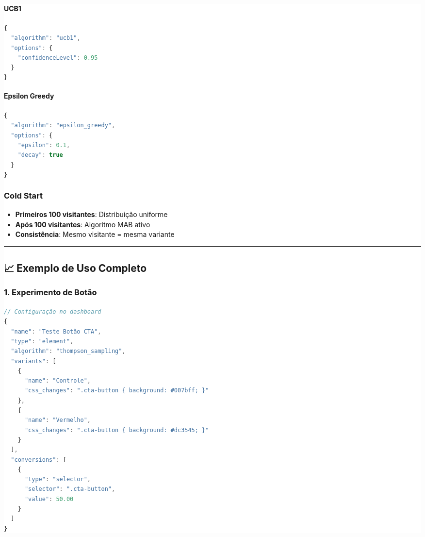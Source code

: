 #### **UCB1**
```javascript
{
  "algorithm": "ucb1",
  "options": {
    "confidenceLevel": 0.95
  }
}
```

#### **Epsilon Greedy**
```javascript
{
  "algorithm": "epsilon_greedy",
  "options": {
    "epsilon": 0.1,
    "decay": true
  }
}
```

### **Cold Start**
- **Primeiros 100 visitantes**: Distribuição uniforme
- **Após 100 visitantes**: Algoritmo MAB ativo
- **Consistência**: Mesmo visitante = mesma variante

---

## 📈 Exemplo de Uso Completo

### **1. Experimento de Botão**
```javascript
// Configuração no dashboard
{
  "name": "Teste Botão CTA",
  "type": "element",
  "algorithm": "thompson_sampling",
  "variants": [
    {
      "name": "Controle",
      "css_changes": ".cta-button { background: #007bff; }"
    },
    {
      "name": "Vermelho",
      "css_changes": ".cta-button { background: #dc3545; }"
    }
  ],
  "conversions": [
    {
      "type": "selector",
      "selector": ".cta-button",
      "value": 50.00
    }
  ]
}
```
